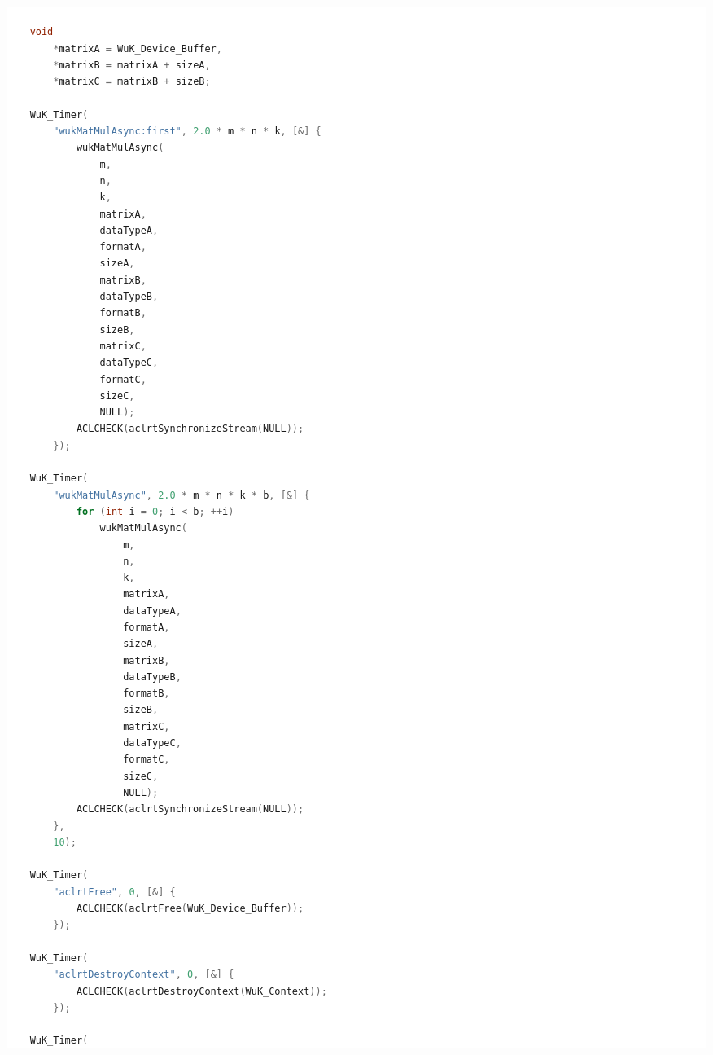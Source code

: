 ```cpp

    void
        *matrixA = WuK_Device_Buffer,
        *matrixB = matrixA + sizeA,
        *matrixC = matrixB + sizeB;

    WuK_Timer(
        "wukMatMulAsync:first", 2.0 * m * n * k, [&] {
            wukMatMulAsync(
                m,
                n,
                k,
                matrixA,
                dataTypeA,
                formatA,
                sizeA,
                matrixB,
                dataTypeB,
                formatB,
                sizeB,
                matrixC,
                dataTypeC,
                formatC,
                sizeC,
                NULL);
            ACLCHECK(aclrtSynchronizeStream(NULL));
        });

    WuK_Timer(
        "wukMatMulAsync", 2.0 * m * n * k * b, [&] {
            for (int i = 0; i < b; ++i)
                wukMatMulAsync(
                    m,
                    n,
                    k,
                    matrixA,
                    dataTypeA,
                    formatA,
                    sizeA,
                    matrixB,
                    dataTypeB,
                    formatB,
                    sizeB,
                    matrixC,
                    dataTypeC,
                    formatC,
                    sizeC,
                    NULL);
            ACLCHECK(aclrtSynchronizeStream(NULL));
        },
        10);

    WuK_Timer(
        "aclrtFree", 0, [&] {
            ACLCHECK(aclrtFree(WuK_Device_Buffer));
        });

    WuK_Timer(
        "aclrtDestroyContext", 0, [&] {
            ACLCHECK(aclrtDestroyContext(WuK_Context));
        });

    WuK_Timer(
```